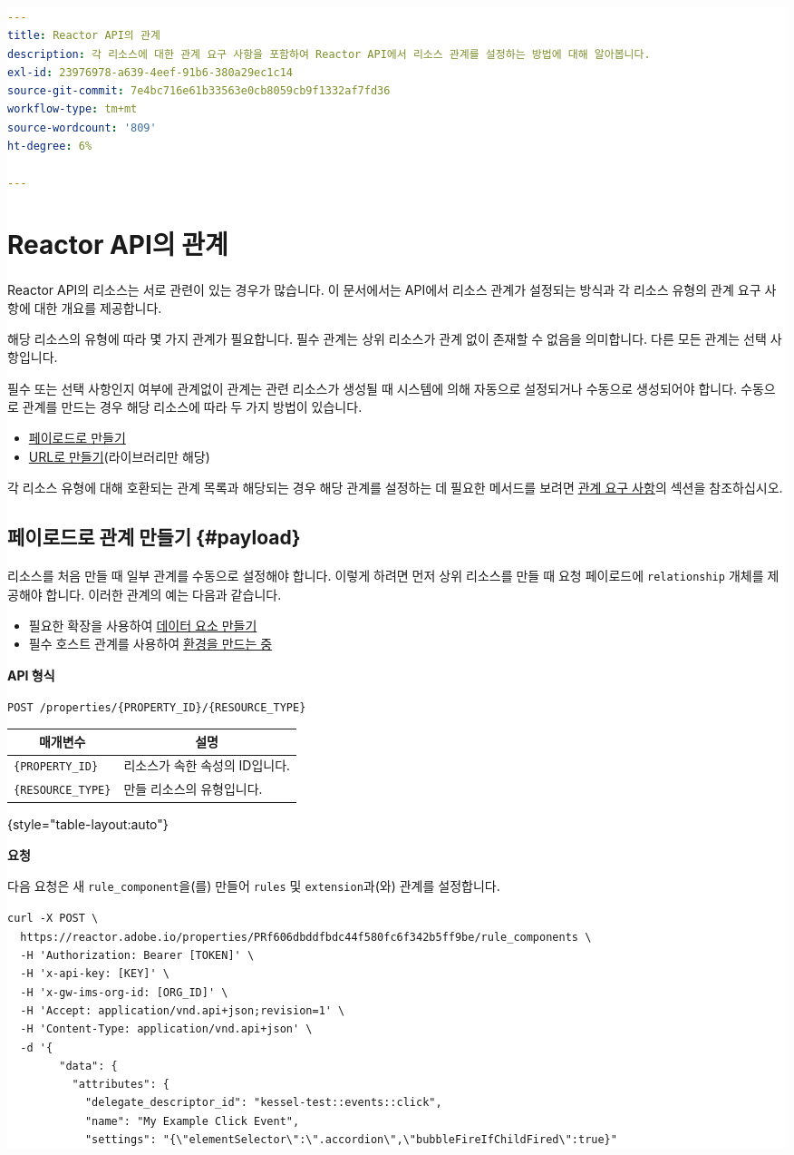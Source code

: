 ```yaml
---
title: Reactor API의 관계
description: 각 리소스에 대한 관계 요구 사항을 포함하여 Reactor API에서 리소스 관계를 설정하는 방법에 대해 알아봅니다.
exl-id: 23976978-a639-4eef-91b6-380a29ec1c14
source-git-commit: 7e4bc716e61b33563e0cb8059cb9f1332af7fd36
workflow-type: tm+mt
source-wordcount: '809'
ht-degree: 6%

---
```


# Reactor API의 관계

Reactor API의 리소스는 서로 관련이 있는 경우가 많습니다. 이 문서에서는 API에서 리소스 관계가 설정되는 방식과 각 리소스 유형의 관계 요구 사항에 대한 개요를 제공합니다.

해당 리소스의 유형에 따라 몇 가지 관계가 필요합니다. 필수 관계는 상위 리소스가 관계 없이 존재할 수 없음을 의미합니다. 다른 모든 관계는 선택 사항입니다.

필수 또는 선택 사항인지 여부에 관계없이 관계는 관련 리소스가 생성될 때 시스템에 의해 자동으로 설정되거나 수동으로 생성되어야 합니다. 수동으로 관계를 만드는 경우 해당 리소스에 따라 두 가지 방법이 있습니다.

* [페이로드로 만들기](#payload)
* [URL로 만들기](#url)(라이브러리만 해당)

각 리소스 유형에 대해 호환되는 관계 목록과 해당되는 경우 해당 관계를 설정하는 데 필요한 메서드를 보려면 [관계 요구 사항](#requirements)의 섹션을 참조하십시오.

## 페이로드로 관계 만들기 {#payload}

리소스를 처음 만들 때 일부 관계를 수동으로 설정해야 합니다. 이렇게 하려면 먼저 상위 리소스를 만들 때 요청 페이로드에 `relationship` 개체를 제공해야 합니다. 이러한 관계의 예는 다음과 같습니다.

* 필요한 확장을 사용하여 [데이터 요소 만들기](../endpoints/data-elements.md#create)
* 필수 호스트 관계를 사용하여 [환경을 만드는 중](../endpoints/environments.md#create)

**API 형식**

```http
POST /properties/{PROPERTY_ID}/{RESOURCE_TYPE}
```

| 매개변수 | 설명 |
| --- | --- |
| `{PROPERTY_ID}` | 리소스가 속한 속성의 ID입니다. |
| `{RESOURCE_TYPE}` | 만들 리소스의 유형입니다. |

{style="table-layout:auto"}

**요청**

다음 요청은 새 `rule_component`을(를) 만들어 `rules` 및 `extension`과(와) 관계를 설정합니다.

```shell
curl -X POST \
  https://reactor.adobe.io/properties/PRf606dbddfbdc44f580fc6f342b5ff9be/rule_components \
  -H 'Authorization: Bearer [TOKEN]' \
  -H 'x-api-key: [KEY]' \
  -H 'x-gw-ims-org-id: [ORG_ID]' \
  -H 'Accept: application/vnd.api+json;revision=1' \
  -H 'Content-Type: application/vnd.api+json' \
  -d '{
        "data": {
          "attributes": {
            "delegate_descriptor_id": "kessel-test::events::click",
            "name": "My Example Click Event",
            "settings": "{\"elementSelector\":\".accordion\",\"bubbleFireIfChildFired\":true}"
```